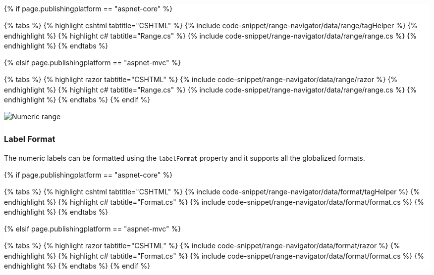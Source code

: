 {% if page.publishingplatform == "aspnet-core" %}

{% tabs %}
{% highlight cshtml tabtitle="CSHTML" %}
{% include code-snippet/range-navigator/data/range/tagHelper %}
{% endhighlight %}
{% highlight c# tabtitle="Range.cs" %}
{% include code-snippet/range-navigator/data/range/range.cs %}
{% endhighlight %}
{% endtabs %}

{% elsif page.publishingplatform == "aspnet-mvc" %}

{% tabs %}
{% highlight razor tabtitle="CSHTML" %}
{% include code-snippet/range-navigator/data/range/razor %}
{% endhighlight %}
{% highlight c# tabtitle="Range.cs" %}
{% include code-snippet/range-navigator/data/range/range.cs %}
{% endhighlight %}
{% endtabs %}
{% endif %}



![Numeric range](images/data/numeric-range.png)

### Label Format

The numeric labels can be formatted using the `labelFormat` property and it supports all the globalized formats.

{% if page.publishingplatform == "aspnet-core" %}

{% tabs %}
{% highlight cshtml tabtitle="CSHTML" %}
{% include code-snippet/range-navigator/data/format/tagHelper %}
{% endhighlight %}
{% highlight c# tabtitle="Format.cs" %}
{% include code-snippet/range-navigator/data/format/format.cs %}
{% endhighlight %}
{% endtabs %}

{% elsif page.publishingplatform == "aspnet-mvc" %}

{% tabs %}
{% highlight razor tabtitle="CSHTML" %}
{% include code-snippet/range-navigator/data/format/razor %}
{% endhighlight %}
{% highlight c# tabtitle="Format.cs" %}
{% include code-snippet/range-navigator/data/format/format.cs %}
{% endhighlight %}
{% endtabs %}
{% endif %}

